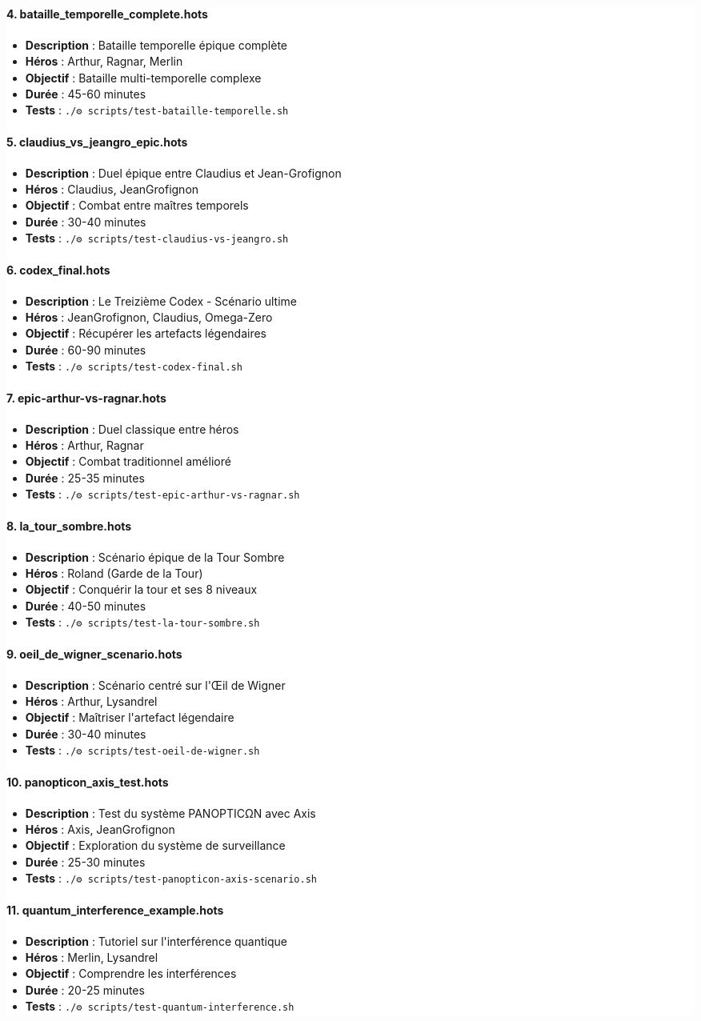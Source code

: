 #### **4. bataille_temporelle_complete.hots**
- **Description** : Bataille temporelle épique complète
- **Héros** : Arthur, Ragnar, Merlin
- **Objectif** : Bataille multi-temporelle complexe
- **Durée** : 45-60 minutes
- **Tests** : `./⚙️ scripts/test-bataille-temporelle.sh`

#### **5. claudius_vs_jeangro_epic.hots**
- **Description** : Duel épique entre Claudius et Jean-Grofignon
- **Héros** : Claudius, JeanGrofignon
- **Objectif** : Combat entre maîtres temporels
- **Durée** : 30-40 minutes
- **Tests** : `./⚙️ scripts/test-claudius-vs-jeangro.sh`

#### **6. codex_final.hots**
- **Description** : Le Treizième Codex - Scénario ultime
- **Héros** : JeanGrofignon, Claudius, Omega-Zero
- **Objectif** : Récupérer les artefacts légendaires
- **Durée** : 60-90 minutes
- **Tests** : `./⚙️ scripts/test-codex-final.sh`

#### **7. epic-arthur-vs-ragnar.hots**
- **Description** : Duel classique entre héros
- **Héros** : Arthur, Ragnar
- **Objectif** : Combat traditionnel amélioré
- **Durée** : 25-35 minutes
- **Tests** : `./⚙️ scripts/test-epic-arthur-vs-ragnar.sh`

#### **8. la_tour_sombre.hots**
- **Description** : Scénario épique de la Tour Sombre
- **Héros** : Roland (Garde de la Tour)
- **Objectif** : Conquérir la tour et ses 8 niveaux
- **Durée** : 40-50 minutes
- **Tests** : `./⚙️ scripts/test-la-tour-sombre.sh`

#### **9. oeil_de_wigner_scenario.hots**
- **Description** : Scénario centré sur l'Œil de Wigner
- **Héros** : Arthur, Lysandrel
- **Objectif** : Maîtriser l'artefact légendaire
- **Durée** : 30-40 minutes
- **Tests** : `./⚙️ scripts/test-oeil-de-wigner.sh`

#### **10. panopticon_axis_test.hots**
- **Description** : Test du système PANOPTICΩN avec Axis
- **Héros** : Axis, JeanGrofignon
- **Objectif** : Exploration du système de surveillance
- **Durée** : 25-30 minutes
- **Tests** : `./⚙️ scripts/test-panopticon-axis-scenario.sh`

#### **11. quantum_interference_example.hots**
- **Description** : Tutoriel sur l'interférence quantique
- **Héros** : Merlin, Lysandrel
- **Objectif** : Comprendre les interférences
- **Durée** : 20-25 minutes
- **Tests** : `./⚙️ scripts/test-quantum-interference.sh`

